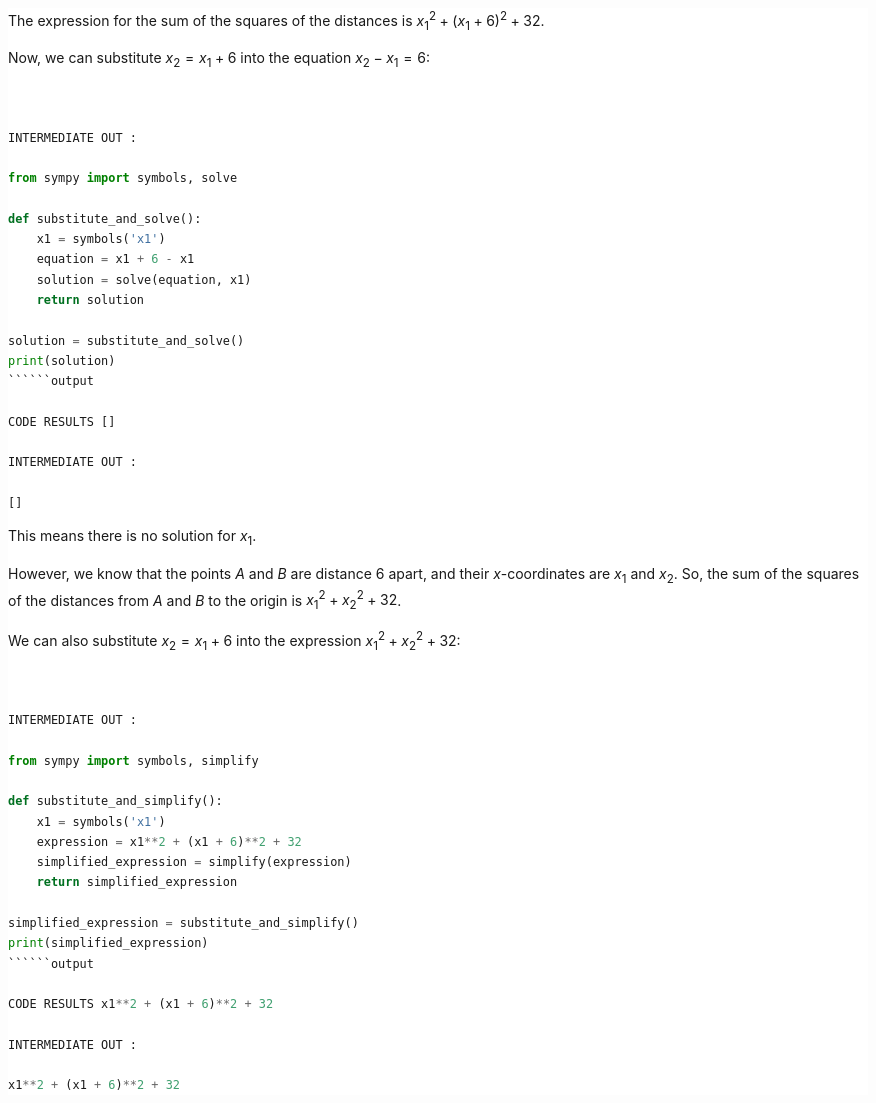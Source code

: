 The expression for the sum of the squares of the distances is $x_1^2 + (x_1 + 6)^2 + 32$.

Now, we can substitute $x_2 = x_1 + 6$ into the equation $x_2 - x_1 = 6$:

```python


INTERMEDIATE OUT :

from sympy import symbols, solve

def substitute_and_solve():
    x1 = symbols('x1')
    equation = x1 + 6 - x1
    solution = solve(equation, x1)
    return solution

solution = substitute_and_solve()
print(solution)
``````output

CODE RESULTS []

INTERMEDIATE OUT :

[]
```

This means there is no solution for $x_1$. 

However, we know that the points $A$ and $B$ are distance 6 apart, and their $x$-coordinates are $x_1$ and $x_2$. So, the sum of the squares of the distances from $A$ and $B$ to the origin is $x_1^2 + x_2^2 + 32$.

We can also substitute $x_2 = x_1 + 6$ into the expression $x_1^2 + x_2^2 + 32$:

```python


INTERMEDIATE OUT :

from sympy import symbols, simplify

def substitute_and_simplify():
    x1 = symbols('x1')
    expression = x1**2 + (x1 + 6)**2 + 32
    simplified_expression = simplify(expression)
    return simplified_expression

simplified_expression = substitute_and_simplify()
print(simplified_expression)
``````output

CODE RESULTS x1**2 + (x1 + 6)**2 + 32

INTERMEDIATE OUT :

x1**2 + (x1 + 6)**2 + 32
```
